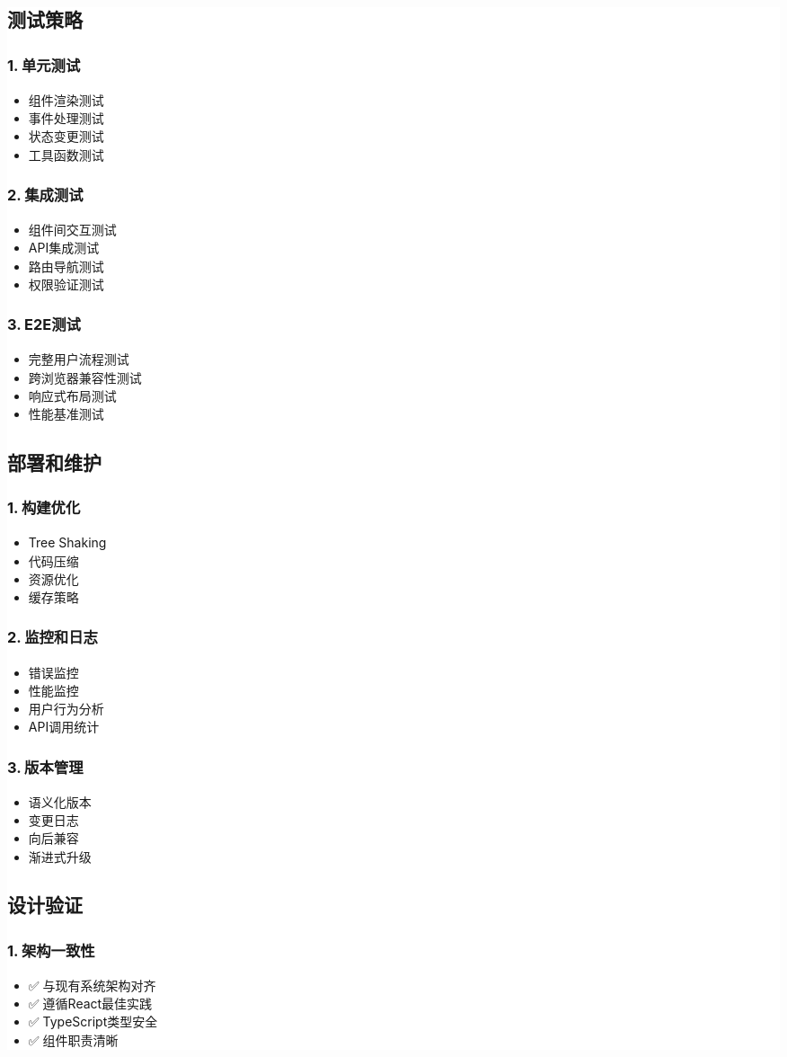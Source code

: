 ## 测试策略

### 1. 单元测试
- 组件渲染测试
- 事件处理测试
- 状态变更测试
- 工具函数测试

### 2. 集成测试
- 组件间交互测试
- API集成测试
- 路由导航测试
- 权限验证测试

### 3. E2E测试
- 完整用户流程测试
- 跨浏览器兼容性测试
- 响应式布局测试
- 性能基准测试

## 部署和维护

### 1. 构建优化
- Tree Shaking
- 代码压缩
- 资源优化
- 缓存策略

### 2. 监控和日志
- 错误监控
- 性能监控
- 用户行为分析
- API调用统计

### 3. 版本管理
- 语义化版本
- 变更日志
- 向后兼容
- 渐进式升级

## 设计验证

### 1. 架构一致性
- ✅ 与现有系统架构对齐
- ✅ 遵循React最佳实践
- ✅ TypeScript类型安全
- ✅ 组件职责清晰
